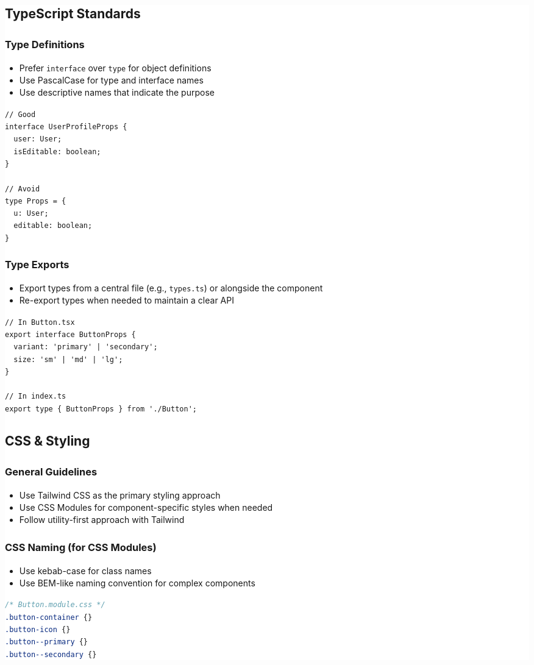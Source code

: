 ## TypeScript Standards

### Type Definitions

- Prefer `interface` over `type` for object definitions
- Use PascalCase for type and interface names
- Use descriptive names that indicate the purpose

```tsx
// Good
interface UserProfileProps {
  user: User;
  isEditable: boolean;
}

// Avoid
type Props = {
  u: User;
  editable: boolean;
}
```

### Type Exports

- Export types from a central file (e.g., `types.ts`) or alongside the component
- Re-export types when needed to maintain a clear API

```tsx
// In Button.tsx
export interface ButtonProps {
  variant: 'primary' | 'secondary';
  size: 'sm' | 'md' | 'lg';
}

// In index.ts
export type { ButtonProps } from './Button';
```

## CSS & Styling

### General Guidelines

- Use Tailwind CSS as the primary styling approach
- Use CSS Modules for component-specific styles when needed
- Follow utility-first approach with Tailwind

### CSS Naming (for CSS Modules)

- Use kebab-case for class names
- Use BEM-like naming convention for complex components

```css
/* Button.module.css */
.button-container {}
.button-icon {}
.button--primary {}
.button--secondary {}
```
